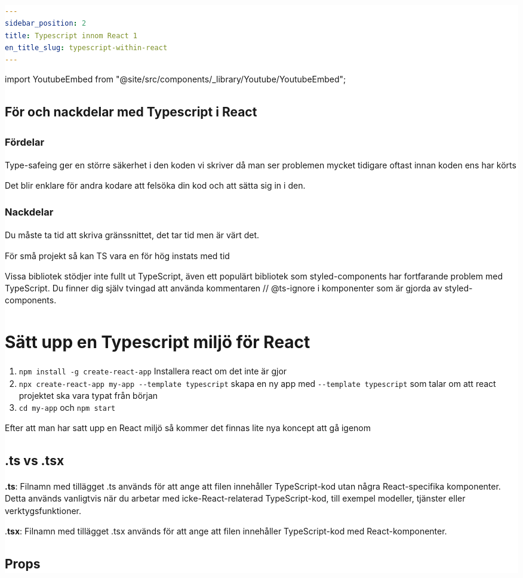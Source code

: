 ```yaml
---
sidebar_position: 2
title: Typescript innom React 1
en_title_slug: typescript-within-react
---
```


import YoutubeEmbed from "@site/src/components/_library/Youtube/YoutubeEmbed";

<YoutubeEmbed videoId="01mYNQou17k" />

## För och nackdelar med Typescript i React

### **Fördelar**

Type-safeing ger en större säkerhet i den koden vi skriver då man ser problemen mycket tidigare oftast innan koden ens har körts

Det blir enklare för andra kodare att felsöka din kod och att sätta sig in i den.

### **Nackdelar**

Du måste ta tid att skriva gränssnittet, det tar tid men är värt det.

För små projekt så kan TS vara en för hög instats med tid

Vissa bibliotek stödjer inte fullt ut TypeScript, även ett populärt bibliotek som styled-components har fortfarande problem med TypeScript. Du finner dig själv tvingad att använda kommentaren // @ts-ignore i komponenter som är gjorda av styled-components.

# Sätt upp en Typescript miljö för React

1. `npm install -g create-react-app` Installera react om det inte är gjor
2. `npx create-react-app my-app --template typescript`  skapa en ny app med `--template typescript` som talar om att react projektet ska vara typat från början
3. `cd my-app` och `npm start`

Efter att man har satt upp en React miljö så kommer det finnas lite nya koncept att gå igenom

## .ts vs .tsx

**.ts**: Filnamn med tillägget .ts används för att ange att filen innehåller TypeScript-kod utan några React-specifika komponenter. Detta används vanligtvis när du arbetar med icke-React-relaterad TypeScript-kod, till exempel modeller, tjänster eller verktygsfunktioner.

.**tsx**: Filnamn med tillägget .tsx används för att ange att filen innehåller TypeScript-kod med React-komponenter. 

## Props

<YoutubeEmbed videoId="KUKT4L4ISF8" />
